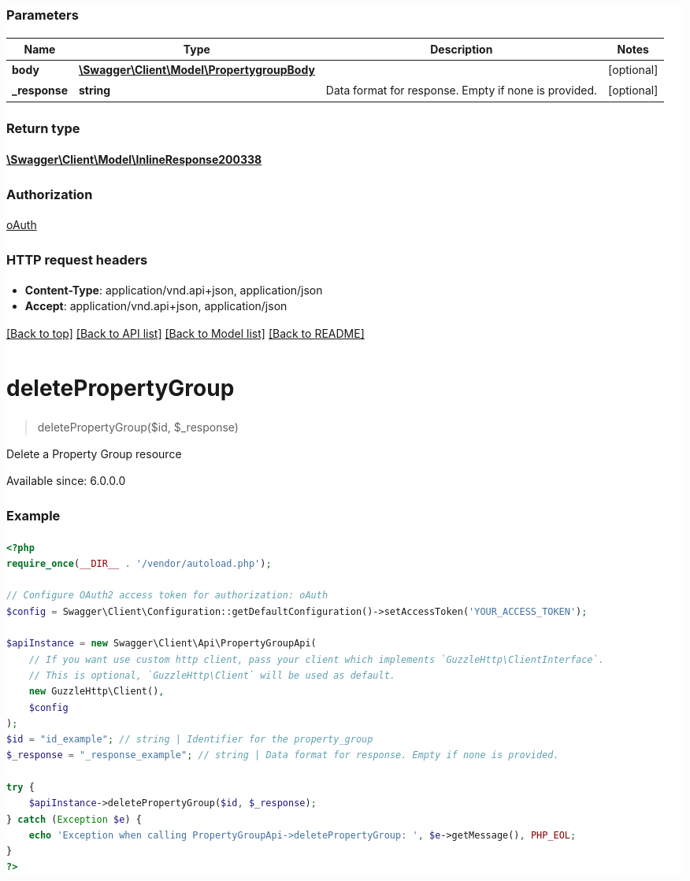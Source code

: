 ### Parameters

Name | Type | Description  | Notes
------------- | ------------- | ------------- | -------------
 **body** | [**\Swagger\Client\Model\PropertygroupBody**](../Model/PropertygroupBody.md)|  | [optional]
 **_response** | **string**| Data format for response. Empty if none is provided. | [optional]

### Return type

[**\Swagger\Client\Model\InlineResponse200338**](../Model/InlineResponse200338.md)

### Authorization

[oAuth](../../README.md#oAuth)

### HTTP request headers

 - **Content-Type**: application/vnd.api+json, application/json
 - **Accept**: application/vnd.api+json, application/json

[[Back to top]](#) [[Back to API list]](../../README.md#documentation-for-api-endpoints) [[Back to Model list]](../../README.md#documentation-for-models) [[Back to README]](../../README.md)

# **deletePropertyGroup**
> deletePropertyGroup($id, $_response)

Delete a Property Group resource

Available since: 6.0.0.0

### Example
```php
<?php
require_once(__DIR__ . '/vendor/autoload.php');

// Configure OAuth2 access token for authorization: oAuth
$config = Swagger\Client\Configuration::getDefaultConfiguration()->setAccessToken('YOUR_ACCESS_TOKEN');

$apiInstance = new Swagger\Client\Api\PropertyGroupApi(
    // If you want use custom http client, pass your client which implements `GuzzleHttp\ClientInterface`.
    // This is optional, `GuzzleHttp\Client` will be used as default.
    new GuzzleHttp\Client(),
    $config
);
$id = "id_example"; // string | Identifier for the property_group
$_response = "_response_example"; // string | Data format for response. Empty if none is provided.

try {
    $apiInstance->deletePropertyGroup($id, $_response);
} catch (Exception $e) {
    echo 'Exception when calling PropertyGroupApi->deletePropertyGroup: ', $e->getMessage(), PHP_EOL;
}
?>
```
